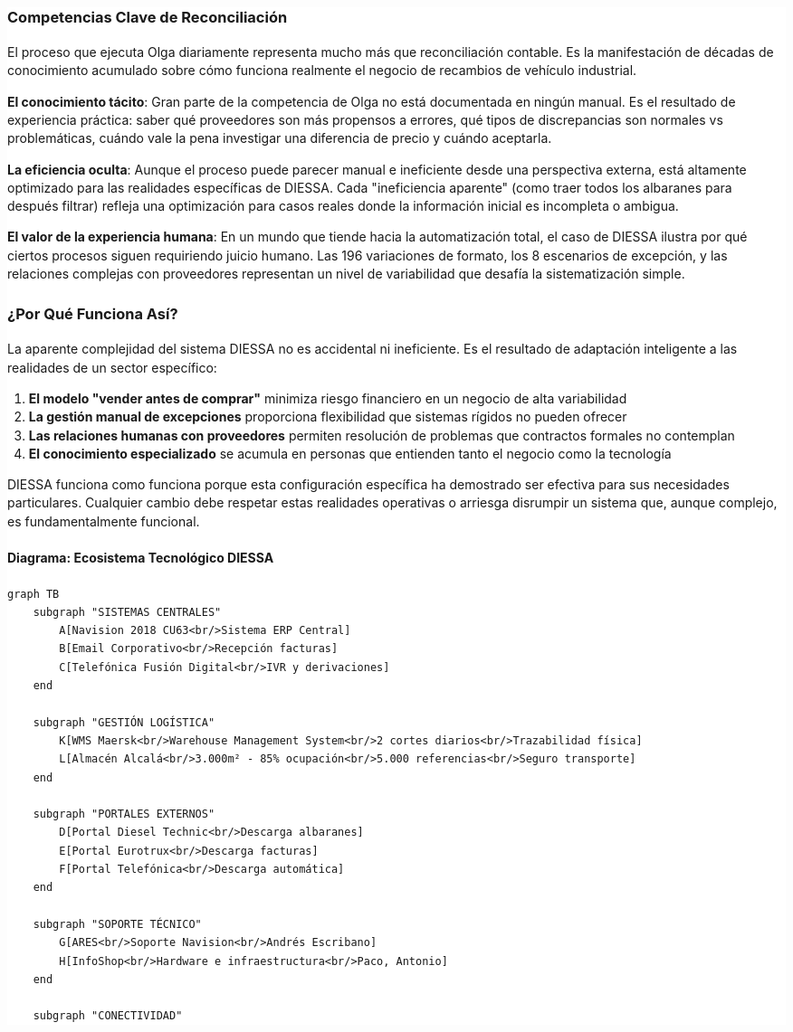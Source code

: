 ### Competencias Clave de Reconciliación

El proceso que ejecuta Olga diariamente representa mucho más que reconciliación contable. Es la manifestación de décadas de conocimiento acumulado sobre cómo funciona realmente el negocio de recambios de vehículo industrial.

**El conocimiento tácito**: Gran parte de la competencia de Olga no está documentada en ningún manual. Es el resultado de experiencia práctica: saber qué proveedores son más propensos a errores, qué tipos de discrepancias son normales vs problemáticas, cuándo vale la pena investigar una diferencia de precio y cuándo aceptarla.

**La eficiencia oculta**: Aunque el proceso puede parecer manual e ineficiente desde una perspectiva externa, está altamente optimizado para las realidades específicas de DIESSA. Cada "ineficiencia aparente" (como traer todos los albaranes para después filtrar) refleja una optimización para casos reales donde la información inicial es incompleta o ambigua.

**El valor de la experiencia humana**: En un mundo que tiende hacia la automatización total, el caso de DIESSA ilustra por qué ciertos procesos siguen requiriendo juicio humano. Las 196 variaciones de formato, los 8 escenarios de excepción, y las relaciones complejas con proveedores representan un nivel de variabilidad que desafía la sistematización simple.

### ¿Por Qué Funciona Así?

La aparente complejidad del sistema DIESSA no es accidental ni ineficiente. Es el resultado de adaptación inteligente a las realidades de un sector específico:

1. **El modelo "vender antes de comprar"** minimiza riesgo financiero en un negocio de alta variabilidad
2. **La gestión manual de excepciones** proporciona flexibilidad que sistemas rígidos no pueden ofrecer
3. **Las relaciones humanas con proveedores** permiten resolución de problemas que contractos formales no contemplan
4. **El conocimiento especializado** se acumula en personas que entienden tanto el negocio como la tecnología

DIESSA funciona como funciona porque esta configuración específica ha demostrado ser efectiva para sus necesidades particulares. Cualquier cambio debe respetar estas realidades operativas o arriesga disrumpir un sistema que, aunque complejo, es fundamentalmente funcional.

#### **Diagrama: Ecosistema Tecnológico DIESSA**

```mermaid
graph TB
    subgraph "SISTEMAS CENTRALES"
        A[Navision 2018 CU63<br/>Sistema ERP Central]
        B[Email Corporativo<br/>Recepción facturas]
        C[Telefónica Fusión Digital<br/>IVR y derivaciones]
    end
    
    subgraph "GESTIÓN LOGÍSTICA"
        K[WMS Maersk<br/>Warehouse Management System<br/>2 cortes diarios<br/>Trazabilidad física]
        L[Almacén Alcalá<br/>3.000m² - 85% ocupación<br/>5.000 referencias<br/>Seguro transporte]
    end
    
    subgraph "PORTALES EXTERNOS"
        D[Portal Diesel Technic<br/>Descarga albaranes]
        E[Portal Eurotrux<br/>Descarga facturas]
        F[Portal Telefónica<br/>Descarga automática]
    end
    
    subgraph "SOPORTE TÉCNICO"
        G[ARES<br/>Soporte Navision<br/>Andrés Escribano]
        H[InfoShop<br/>Hardware e infraestructura<br/>Paco, Antonio]
    end
    
    subgraph "CONECTIVIDAD"
```